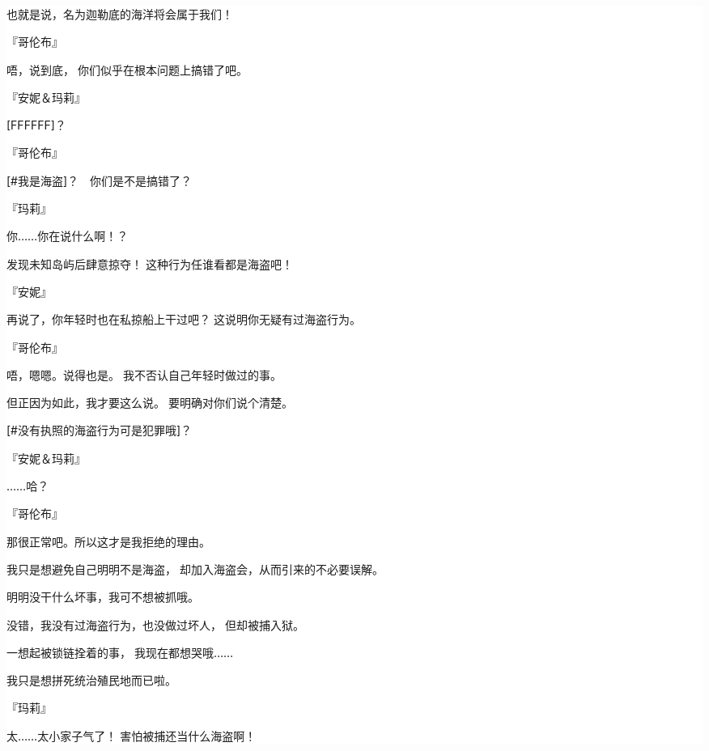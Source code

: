 也就是说，名为迦勒底的海洋将会属于我们！

『哥伦布』

唔，说到底，
你们似乎在根本问题上搞错了吧。

『安妮＆玛莉』

[FFFFFF]？

『哥伦布』

[#我是海盗]？　你们是不是搞错了？

『玛莉』

你……你在说什么啊！？

发现未知岛屿后肆意掠夺！
这种行为任谁看都是海盗吧！

『安妮』

再说了，你年轻时也在私掠船上干过吧？
这说明你无疑有过海盗行为。

『哥伦布』

唔，嗯嗯。说得也是。
我不否认自己年轻时做过的事。

但正因为如此，我才要这么说。
要明确对你们说个清楚。

[#没有执照的海盗行为可是犯罪哦]？

『安妮＆玛莉』

……哈？

『哥伦布』

那很正常吧。所以这才是我拒绝的理由。

我只是想避免自己明明不是海盗，
却加入海盗会，从而引来的不必要误解。

明明没干什么坏事，我可不想被抓哦。

没错，我没有过海盗行为，也没做过坏人，
但却被捕入狱。

一想起被锁链拴着的事，
我现在都想哭哦……

我只是想拼死统治殖民地而已啦。

『玛莉』

太……太小家子气了！
害怕被捕还当什么海盗啊！
